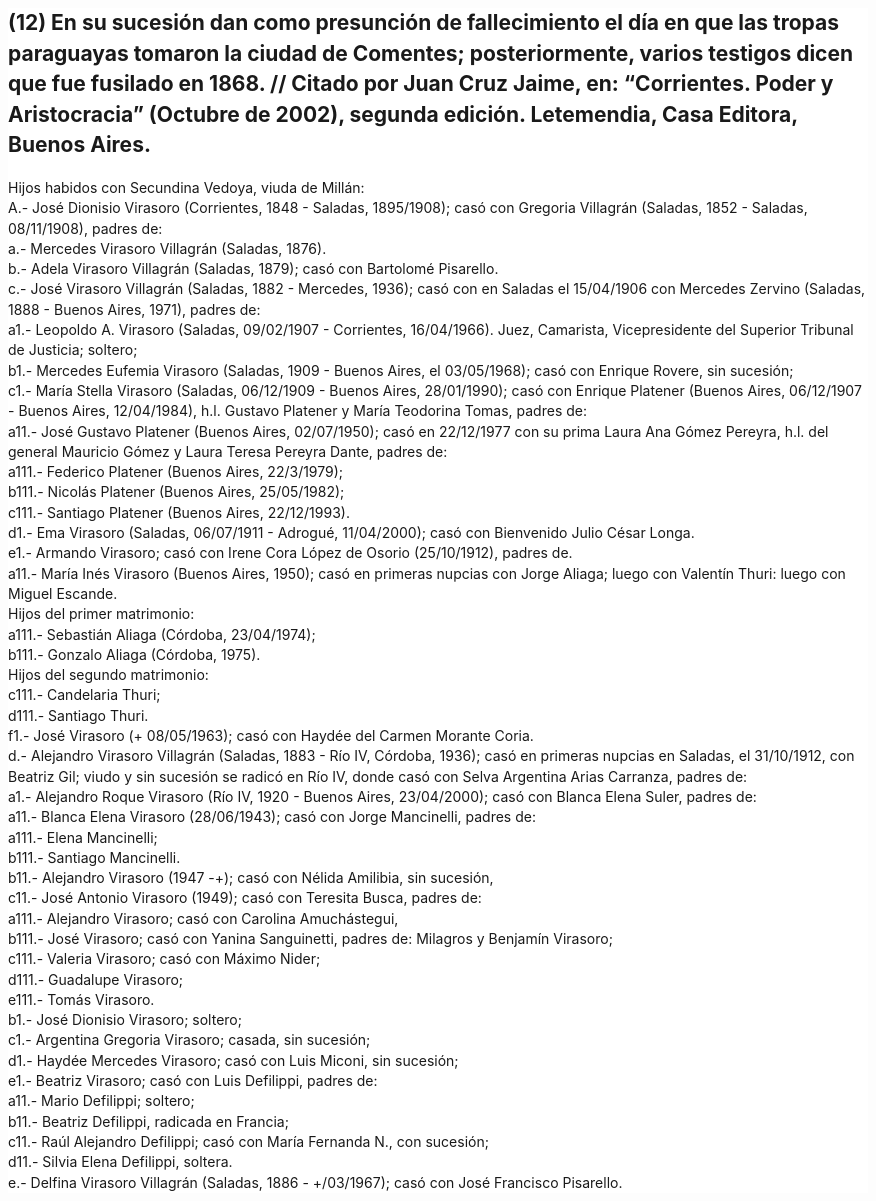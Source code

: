 ## **(12) En su sucesión dan como presunción de fallecimiento el día en que las tropas paraguayas tomaron la ciudad de Comentes; posteriormente, varios testigos dicen que fue fusilado en 1868. // Citado por Juan Cruz Jaime, en: “Corrientes. Poder y Aristocracia” (Octubre de 2002), segunda edición. Letemendia, Casa Editora, Buenos Aires.**

Hijos habidos con Secundina Vedoya, viuda de Millán:  
A.- José Dionisio Virasoro (Corrientes, 1848 - Saladas, 1895/1908); casó con Gregoria Villagrán (Saladas, 1852 - Saladas, 08/11/1908), padres de:  
a.- Mercedes Virasoro Villagrán (Saladas, 1876).  
b.- Adela Virasoro Villagrán (Saladas, 1879); casó con Bartolomé Pisarello.  
c.- José Virasoro Villagrán (Saladas, 1882 - Mercedes, 1936); casó con en Saladas el 15/04/1906 con Mercedes Zervino (Saladas, 1888 - Buenos Aires, 1971), padres de:  
a1.- Leopoldo A. Virasoro (Saladas, 09/02/1907 - Corrientes, 16/04/1966). Juez, Camarista, Vicepresidente del Superior Tribunal de Justicia; soltero;  
b1.- Mercedes Eufemia Virasoro (Saladas, 1909 - Buenos Aires, el 03/05/1968); casó con Enrique Rovere, sin sucesión;  
c1.- María Stella Virasoro (Saladas, 06/12/1909 - Buenos Aires, 28/01/1990); casó con Enrique Platener (Buenos Aires, 06/12/1907 - Buenos Aires, 12/04/1984), h.l. Gustavo Platener y María Teodorina Tomas, padres de:  
a11.- José Gustavo Platener (Buenos Aires, 02/07/1950); casó en 22/12/1977 con su prima Laura Ana Gómez Pereyra, h.l. del general Mauricio Gómez y Laura Teresa Pereyra Dante, padres de:  
a111.- Federico Platener (Buenos Aires, 22/3/1979);  
b111.- Nicolás Platener (Buenos Aires, 25/05/1982);  
c111.- Santiago Platener (Buenos Aires, 22/12/1993).  
d1.- Ema Virasoro (Saladas, 06/07/1911 - Adrogué, 11/04/2000); casó con Bienvenido Julio César Longa.  
e1.- Armando Virasoro; casó con Irene Cora López de Osorio (25/10/1912), padres de.  
a11.- María Inés Virasoro (Buenos Aires, 1950); casó en primeras nupcias con Jorge Aliaga; luego con Valentín Thuri: luego con Miguel Escande.  
Hijos del primer matrimonio:  
a111.- Sebastián Aliaga (Córdoba, 23/04/1974);  
b111.- Gonzalo Aliaga (Córdoba, 1975).  
Hijos del segundo matrimonio:  
c111.- Candelaria Thuri;  
d111.- Santiago Thuri.  
f1.- José Virasoro (+ 08/05/1963); casó con Haydée del Carmen Morante Coria.  
d.- Alejandro Virasoro Villagrán (Saladas, 1883 - Río IV, Córdoba, 1936); casó en primeras nupcias en Saladas, el 31/10/1912, con Beatriz Gil; viudo y sin sucesión se radicó en Río IV, donde casó con Selva Argentina Arias Carranza, padres de:  
a1.- Alejandro Roque Virasoro (Río IV, 1920 - Buenos Aires, 23/04/2000); casó con Blanca Elena Suler, padres de:  
a11.- Blanca Elena Virasoro (28/06/1943); casó con Jorge Mancinelli, padres de:  
a111.- Elena Mancinelli;  
b111.- Santiago Mancinelli.  
b11.- Alejandro Virasoro (1947 -+); casó con Nélida Amilibia, sin sucesión,  
c11.- José Antonio Virasoro (1949); casó con Teresita Busca, padres de:  
a111.- Alejandro Virasoro; casó con Carolina Amuchástegui,  
b111.- José Virasoro; casó con Yanina Sanguinetti, padres de: Milagros y Benjamín Virasoro;  
c111.- Valeria Virasoro; casó con Máximo Nider;  
d111.- Guadalupe Virasoro;  
e111.- Tomás Virasoro.  
b1.- José Dionisio Virasoro; soltero;  
c1.- Argentina Gregoria Virasoro; casada, sin sucesión;  
d1.- Haydée Mercedes Virasoro; casó con Luis Miconi, sin sucesión;  
e1.- Beatriz Virasoro; casó con Luis Defilippi, padres de:  
a11.- Mario Defilippi; soltero;  
b11.- Beatriz Defilippi, radicada en Francia;  
c11.- Raúl Alejandro Defilippi; casó con María Fernanda N., con sucesión;  
d11.- Silvia Elena Defilippi, soltera.  
e.- Delfina Virasoro Villagrán (Saladas, 1886 - +/03/1967); casó con José Francisco Pisarello.  